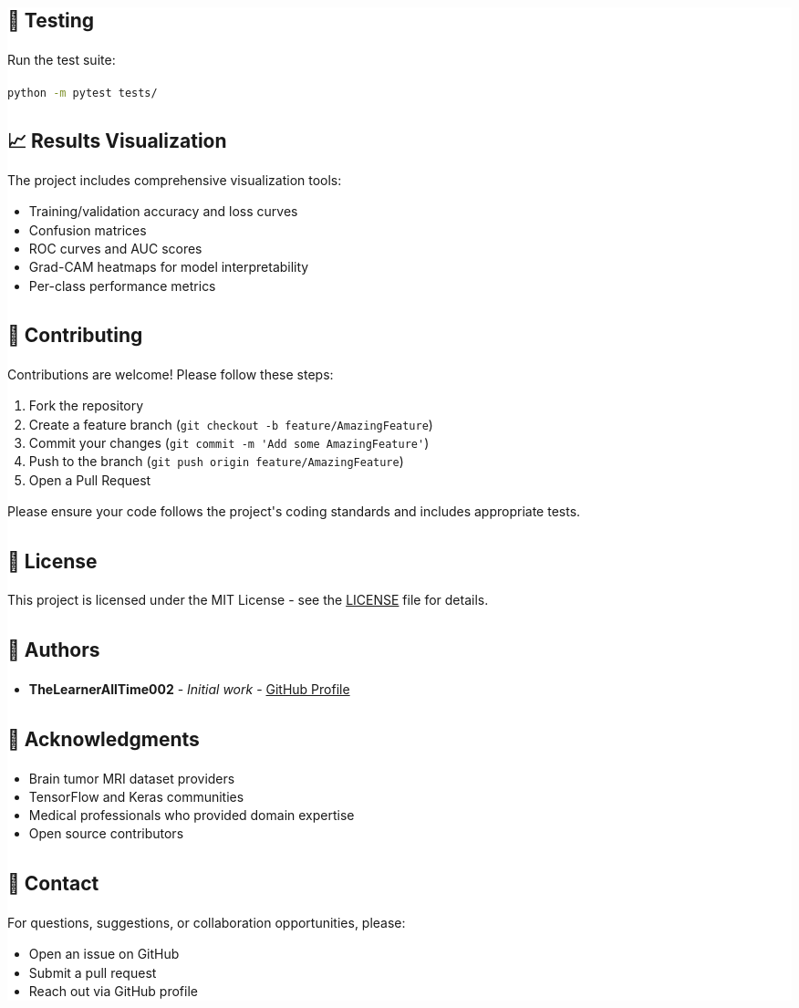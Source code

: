 ## 🧪 Testing

Run the test suite:

```bash
python -m pytest tests/
```

## 📈 Results Visualization

The project includes comprehensive visualization tools:

- Training/validation accuracy and loss curves
- Confusion matrices
- ROC curves and AUC scores
- Grad-CAM heatmaps for model interpretability
- Per-class performance metrics

## 🤝 Contributing

Contributions are welcome! Please follow these steps:

1. Fork the repository
2. Create a feature branch (`git checkout -b feature/AmazingFeature`)
3. Commit your changes (`git commit -m 'Add some AmazingFeature'`)
4. Push to the branch (`git push origin feature/AmazingFeature`)
5. Open a Pull Request

Please ensure your code follows the project's coding standards and includes appropriate tests.

## 📝 License

This project is licensed under the MIT License - see the [LICENSE](LICENSE) file for details.

## 👥 Authors

- **TheLearnerAllTime002** - *Initial work* - [GitHub Profile](https://github.com/TheLearnerAllTime002)

## 🙏 Acknowledgments

- Brain tumor MRI dataset providers
- TensorFlow and Keras communities
- Medical professionals who provided domain expertise
- Open source contributors

## 📧 Contact

For questions, suggestions, or collaboration opportunities, please:

- Open an issue on GitHub
- Submit a pull request
- Reach out via GitHub profile
